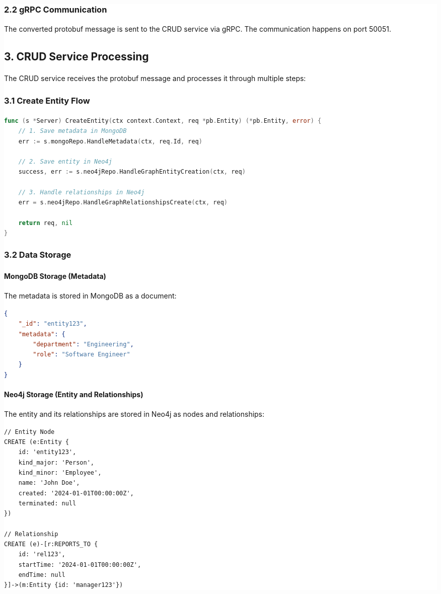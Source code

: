 ### 2.2 gRPC Communication
The converted protobuf message is sent to the CRUD service via gRPC. The communication happens on port 50051.

## 3. CRUD Service Processing

The CRUD service receives the protobuf message and processes it through multiple steps:

### 3.1 Create Entity Flow
```go
func (s *Server) CreateEntity(ctx context.Context, req *pb.Entity) (*pb.Entity, error) {
    // 1. Save metadata in MongoDB
    err := s.mongoRepo.HandleMetadata(ctx, req.Id, req)
    
    // 2. Save entity in Neo4j
    success, err := s.neo4jRepo.HandleGraphEntityCreation(ctx, req)
    
    // 3. Handle relationships in Neo4j
    err = s.neo4jRepo.HandleGraphRelationshipsCreate(ctx, req)
    
    return req, nil
}
```

### 3.2 Data Storage

#### MongoDB Storage (Metadata)
The metadata is stored in MongoDB as a document:
```json
{
    "_id": "entity123",
    "metadata": {
        "department": "Engineering",
        "role": "Software Engineer"
    }
}
```

#### Neo4j Storage (Entity and Relationships)
The entity and its relationships are stored in Neo4j as nodes and relationships:

```cypher
// Entity Node
CREATE (e:Entity {
    id: 'entity123',
    kind_major: 'Person',
    kind_minor: 'Employee',
    name: 'John Doe',
    created: '2024-01-01T00:00:00Z',
    terminated: null
})

// Relationship
CREATE (e)-[r:REPORTS_TO {
    id: 'rel123',
    startTime: '2024-01-01T00:00:00Z',
    endTime: null
}]->(m:Entity {id: 'manager123'})
```

